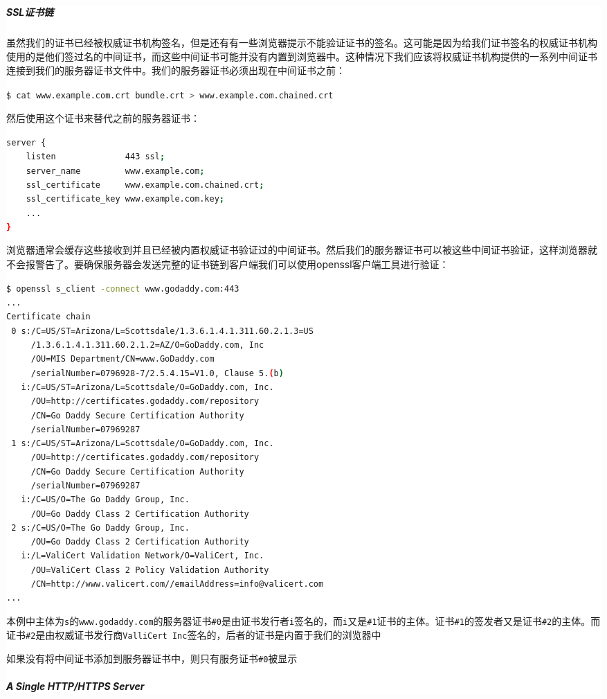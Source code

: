 
##### SSL证书链

虽然我们的证书已经被权威证书机构签名，但是还有有一些浏览器提示不能验证证书的签名。这可能是因为给我们证书签名的权威证书机构使用的是他们签过名的中间证书，而这些中间证书可能并没有内置到浏览器中。这种情况下我们应该将权威证书机构提供的一系列中间证书连接到我们的服务器证书文件中。我们的服务器证书必须出现在中间证书之前：
```bash
$ cat www.example.com.crt bundle.crt > www.example.com.chained.crt
```    

然后使用这个证书来替代之前的服务器证书：
```bash
server {
    listen              443 ssl;
    server_name         www.example.com;
    ssl_certificate     www.example.com.chained.crt;
    ssl_certificate_key www.example.com.key;
    ...
}
```

浏览器通常会缓存这些接收到并且已经被内置权威证书验证过的中间证书。然后我们的服务器证书可以被这些中间证书验证，这样浏览器就不会报警告了。要确保服务器会发送完整的证书链到客户端我们可以使用openssl客户端工具进行验证：
```bash
$ openssl s_client -connect www.godaddy.com:443
...
Certificate chain
 0 s:/C=US/ST=Arizona/L=Scottsdale/1.3.6.1.4.1.311.60.2.1.3=US
     /1.3.6.1.4.1.311.60.2.1.2=AZ/O=GoDaddy.com, Inc
     /OU=MIS Department/CN=www.GoDaddy.com
     /serialNumber=0796928-7/2.5.4.15=V1.0, Clause 5.(b)
   i:/C=US/ST=Arizona/L=Scottsdale/O=GoDaddy.com, Inc.
     /OU=http://certificates.godaddy.com/repository
     /CN=Go Daddy Secure Certification Authority
     /serialNumber=07969287
 1 s:/C=US/ST=Arizona/L=Scottsdale/O=GoDaddy.com, Inc.
     /OU=http://certificates.godaddy.com/repository
     /CN=Go Daddy Secure Certification Authority
     /serialNumber=07969287
   i:/C=US/O=The Go Daddy Group, Inc.
     /OU=Go Daddy Class 2 Certification Authority
 2 s:/C=US/O=The Go Daddy Group, Inc.
     /OU=Go Daddy Class 2 Certification Authority
   i:/L=ValiCert Validation Network/O=ValiCert, Inc.
     /OU=ValiCert Class 2 Policy Validation Authority
     /CN=http://www.valicert.com//emailAddress=info@valicert.com
...
```

本例中主体为`s`的`www.godaddy.com`的服务器证书`#0`是由证书发行者`i`签名的，而`i`又是`#1`证书的主体。证书`#1`的签发者又是证书`#2`的主体。而证书`#2`是由权威证书发行商`ValliCert Inc`签名的，后者的证书是内置于我们的浏览器中

如果没有将中间证书添加到服务器证书中，则只有服务证书`#0`被显示

##### A Single HTTP/HTTPS Server
